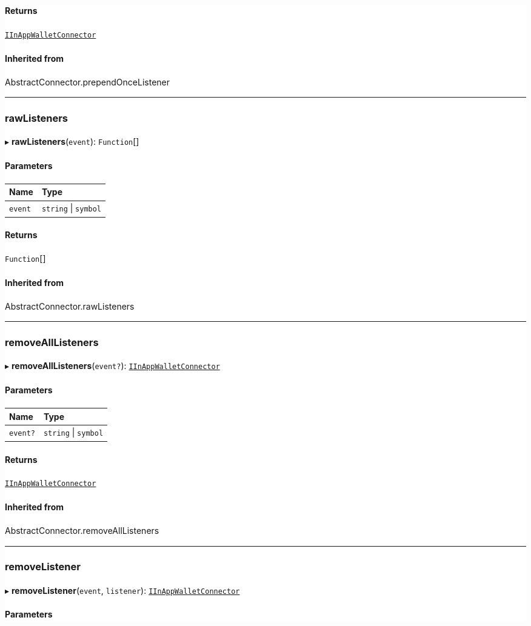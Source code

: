 #### Returns

[`IInAppWalletConnector`](IInAppWalletConnector.md)

#### Inherited from

AbstractConnector.prependOnceListener

___

### rawListeners

▸ **rawListeners**(`event`): `Function`[]

#### Parameters

| Name | Type |
| :------ | :------ |
| `event` | `string` \| `symbol` |

#### Returns

`Function`[]

#### Inherited from

AbstractConnector.rawListeners

___

### removeAllListeners

▸ **removeAllListeners**(`event?`): [`IInAppWalletConnector`](IInAppWalletConnector.md)

#### Parameters

| Name | Type |
| :------ | :------ |
| `event?` | `string` \| `symbol` |

#### Returns

[`IInAppWalletConnector`](IInAppWalletConnector.md)

#### Inherited from

AbstractConnector.removeAllListeners

___

### removeListener

▸ **removeListener**(`event`, `listener`): [`IInAppWalletConnector`](IInAppWalletConnector.md)

#### Parameters
